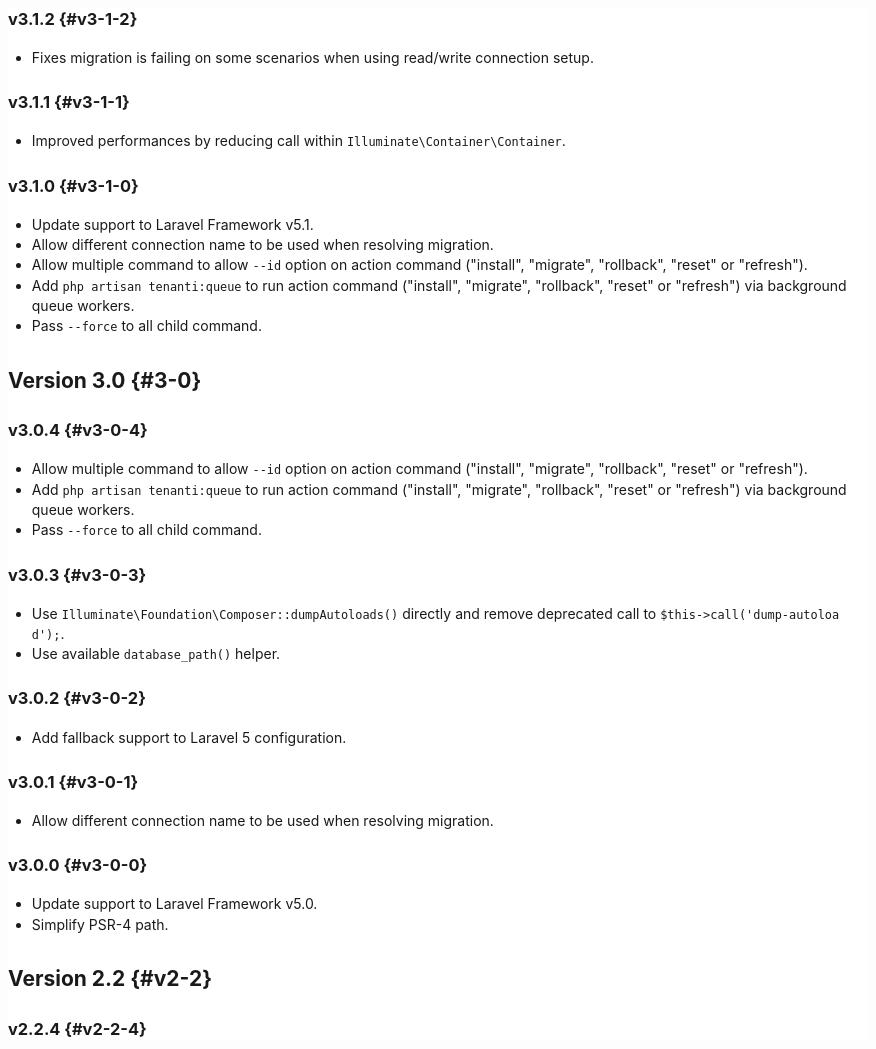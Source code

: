 ### v3.1.2 {#v3-1-2}

* Fixes migration is failing on some scenarios when using read/write connection setup.

### v3.1.1 {#v3-1-1}

* Improved performances by reducing call within `Illuminate\Container\Container`.

### v3.1.0 {#v3-1-0}

* Update support to Laravel Framework v5.1.
* Allow different connection name to be used when resolving migration.
* Allow multiple command to allow `--id` option on action command ("install", "migrate", "rollback", "reset" or "refresh").
* Add `php artisan tenanti:queue` to run action command ("install", "migrate", "rollback", "reset" or "refresh") via background queue workers.
* Pass `--force` to all child command.

## Version 3.0 {#3-0}

### v3.0.4 {#v3-0-4}

* Allow multiple command to allow `--id` option on action command ("install", "migrate", "rollback", "reset" or "refresh").
* Add `php artisan tenanti:queue` to run action command ("install", "migrate", "rollback", "reset" or "refresh") via background queue workers.
* Pass `--force` to all child command.

### v3.0.3 {#v3-0-3}

* Use `Illuminate\Foundation\Composer::dumpAutoloads()` directly and remove deprecated call to `$this->call('dump-autoload');`.
* Use available `database_path()` helper.

### v3.0.2 {#v3-0-2}

* Add fallback support to Laravel 5 configuration.

### v3.0.1 {#v3-0-1}

* Allow different connection name to be used when resolving migration.

### v3.0.0 {#v3-0-0}

* Update support to Laravel Framework v5.0.
* Simplify PSR-4 path.

## Version 2.2 {#v2-2}

### v2.2.4 {#v2-2-4}
